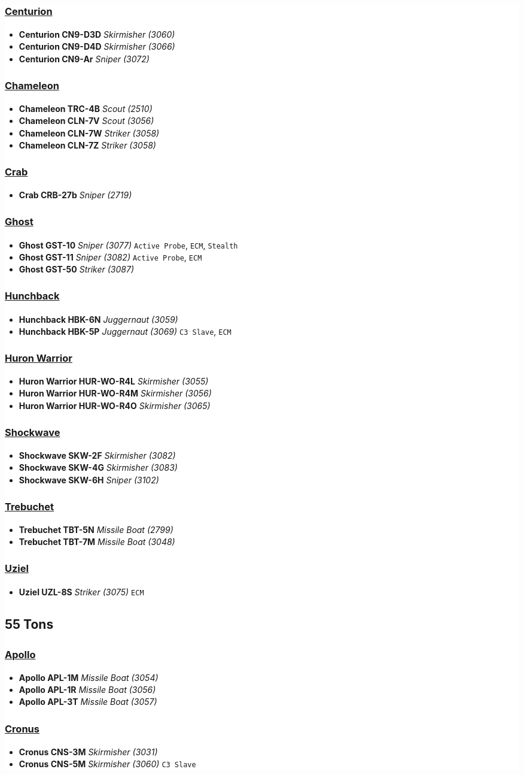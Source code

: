 ### [Centurion](../../mechs/centurion.md)
- **Centurion CN9-D3D** *Skirmisher (3060)*
- **Centurion CN9-D4D** *Skirmisher (3066)*
- **Centurion CN9-Ar** *Sniper (3072)*

### [Chameleon](../../mechs/chameleon.md)
- **Chameleon TRC-4B** *Scout (2510)*
- **Chameleon CLN-7V** *Scout (3056)*
- **Chameleon CLN-7W** *Striker (3058)*
- **Chameleon CLN-7Z** *Striker (3058)*

### [Crab](../../mechs/crab.md)
- **Crab CRB-27b** *Sniper (2719)*

### [Ghost](../../mechs/ghost.md)
- **Ghost GST-10** *Sniper (3077)* `Active Probe`, `ECM`, `Stealth`
- **Ghost GST-11** *Sniper (3082)* `Active Probe`, `ECM`
- **Ghost GST-50** *Striker (3087)*

### [Hunchback](../../mechs/hunchback.md)
- **Hunchback HBK-6N** *Juggernaut (3059)*
- **Hunchback HBK-5P** *Juggernaut (3069)* `C3 Slave`, `ECM`

### [Huron Warrior](../../mechs/huron_warrior.md)
- **Huron Warrior HUR-WO-R4L** *Skirmisher (3055)*
- **Huron Warrior HUR-WO-R4M** *Skirmisher (3056)*
- **Huron Warrior HUR-WO-R4O** *Skirmisher (3065)*

### [Shockwave](../../mechs/shockwave.md)
- **Shockwave SKW-2F** *Skirmisher (3082)*
- **Shockwave SKW-4G** *Skirmisher (3083)*
- **Shockwave SKW-6H** *Sniper (3102)*

### [Trebuchet](../../mechs/trebuchet.md)
- **Trebuchet TBT-5N** *Missile Boat (2799)*
- **Trebuchet TBT-7M** *Missile Boat (3048)*

### [Uziel](../../mechs/uziel.md)
- **Uziel UZL-8S** *Striker (3075)* `ECM`

## 55 Tons

### [Apollo](../../mechs/apollo.md)
- **Apollo APL-1M** *Missile Boat (3054)*
- **Apollo APL-1R** *Missile Boat (3056)*
- **Apollo APL-3T** *Missile Boat (3057)*

### [Cronus](../../mechs/cronus.md)
- **Cronus CNS-3M** *Skirmisher (3031)*
- **Cronus CNS-5M** *Skirmisher (3060)* `C3 Slave`
